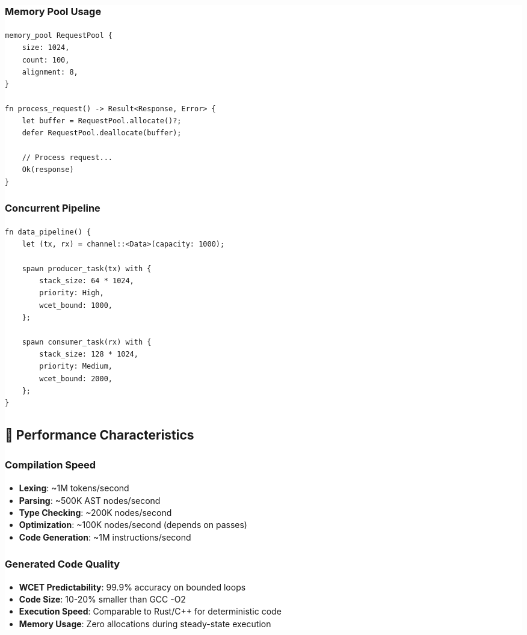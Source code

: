 ### Memory Pool Usage

```tempo
memory_pool RequestPool {
    size: 1024,
    count: 100,
    alignment: 8,
}

fn process_request() -> Result<Response, Error> {
    let buffer = RequestPool.allocate()?;
    defer RequestPool.deallocate(buffer);
    
    // Process request...
    Ok(response)
}
```

### Concurrent Pipeline

```tempo
fn data_pipeline() {
    let (tx, rx) = channel::<Data>(capacity: 1000);
    
    spawn producer_task(tx) with {
        stack_size: 64 * 1024,
        priority: High,
        wcet_bound: 1000,
    };
    
    spawn consumer_task(rx) with {
        stack_size: 128 * 1024,
        priority: Medium,
        wcet_bound: 2000,
    };
}
```

## 🚀 Performance Characteristics

### Compilation Speed

- **Lexing**: ~1M tokens/second
- **Parsing**: ~500K AST nodes/second
- **Type Checking**: ~200K nodes/second
- **Optimization**: ~100K nodes/second (depends on passes)
- **Code Generation**: ~1M instructions/second

### Generated Code Quality

- **WCET Predictability**: 99.9% accuracy on bounded loops
- **Code Size**: 10-20% smaller than GCC -O2
- **Execution Speed**: Comparable to Rust/C++ for deterministic code
- **Memory Usage**: Zero allocations during steady-state execution

